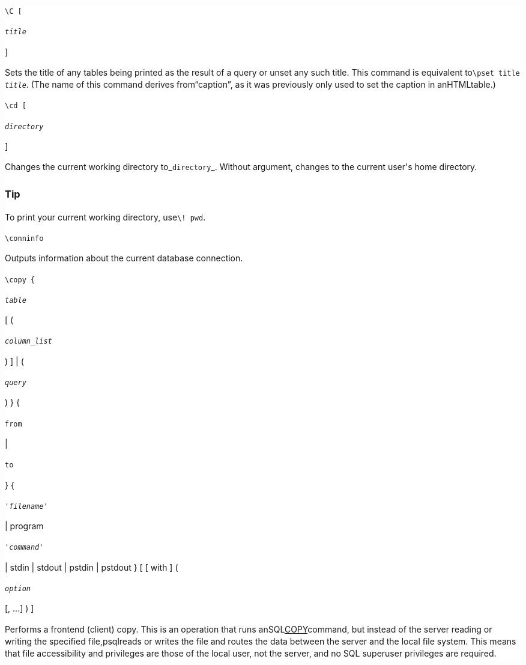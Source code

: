 `\C [`

_`title`_

\]

Sets the title of any tables being printed as the result of a query or unset any such title. This command is equivalent to`\pset title`_`title`_. \(The name of this command derives from“caption”, as it was previously only used to set the caption in anHTMLtable.\)

`\cd [`

_`directory`_

\]

Changes the current working directory to_`directory`_. Without argument, changes to the current user's home directory.

### Tip

To print your current working directory, use`\! pwd`.

`\conninfo`

Outputs information about the current database connection.

`\copy {`

_`table`_

\[ \(

_`column_list`_

\) \] \| \(

_`query`_

\) } {

`from`

\|

`to`

} {

_`'filename'`_

\| program

_`'command'`_

\| stdin \| stdout \| pstdin \| pstdout } \[ \[ with \] \(

_`option`_

\[, ...\] \) \]

Performs a frontend \(client\) copy. This is an operation that runs anSQL[COPY](https://www.postgresql.org/docs/10/static/sql-copy.html)command, but instead of the server reading or writing the specified file,psqlreads or writes the file and routes the data between the server and the local file system. This means that file accessibility and privileges are those of the local user, not the server, and no SQL superuser privileges are required.


[^1]:  [PostgreSQL: Documentation: 10: psql](https://www.postgresql.org/docs/10/static/app-psql.html)